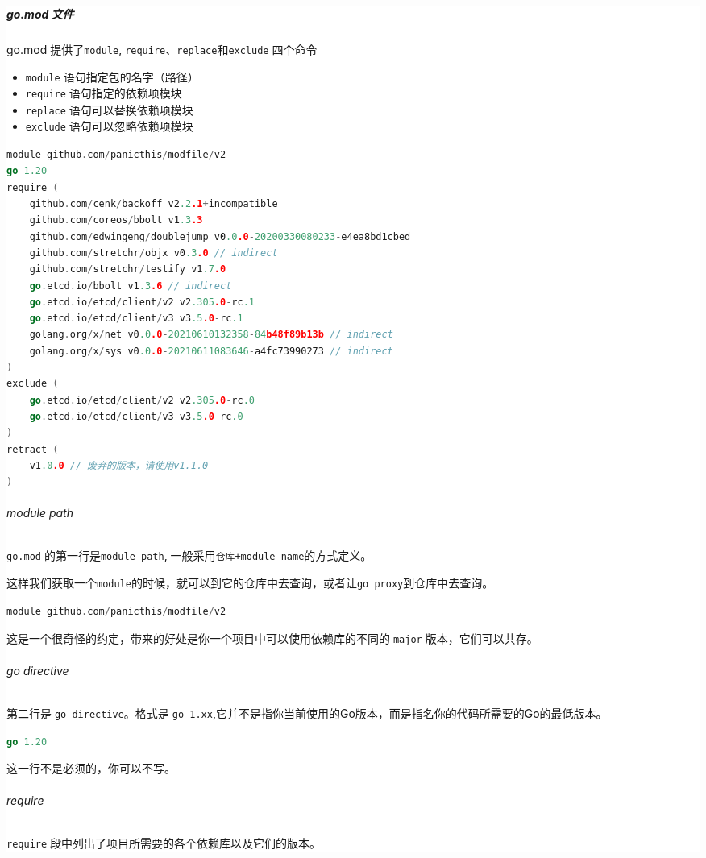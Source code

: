 ##### go.mod 文件

go.mod 提供了`module`, `require`、`replace`和`exclude` 四个命令

- `module` 语句指定包的名字（路径）
- `require` 语句指定的依赖项模块
- `replace` 语句可以替换依赖项模块
- `exclude` 语句可以忽略依赖项模块

```go
module github.com/panicthis/modfile/v2
go 1.20
require (
	github.com/cenk/backoff v2.2.1+incompatible
	github.com/coreos/bbolt v1.3.3
	github.com/edwingeng/doublejump v0.0.0-20200330080233-e4ea8bd1cbed
	github.com/stretchr/objx v0.3.0 // indirect
	github.com/stretchr/testify v1.7.0
	go.etcd.io/bbolt v1.3.6 // indirect
	go.etcd.io/etcd/client/v2 v2.305.0-rc.1
	go.etcd.io/etcd/client/v3 v3.5.0-rc.1
	golang.org/x/net v0.0.0-20210610132358-84b48f89b13b // indirect
	golang.org/x/sys v0.0.0-20210611083646-a4fc73990273 // indirect
)
exclude (
	go.etcd.io/etcd/client/v2 v2.305.0-rc.0
	go.etcd.io/etcd/client/v3 v3.5.0-rc.0
)
retract (
    v1.0.0 // 废弃的版本，请使用v1.1.0
)
```

###### module path

`go.mod` 的第一行是`module path`, 一般采用`仓库+module name`的方式定义。

这样我们获取一个`module`的时候，就可以到它的仓库中去查询，或者让`go proxy`到仓库中去查询。

```go
module github.com/panicthis/modfile/v2
```

这是一个很奇怪的约定，带来的好处是你一个项目中可以使用依赖库的不同的 `major` 版本，它们可以共存。

###### go directive

第二行是 `go directive`。格式是 `go 1.xx`,它并不是指你当前使用的Go版本，而是指名你的代码所需要的Go的最低版本。

```go
go 1.20
```

这一行不是必须的，你可以不写。

###### require

`require` 段中列出了项目所需要的各个依赖库以及它们的版本。
